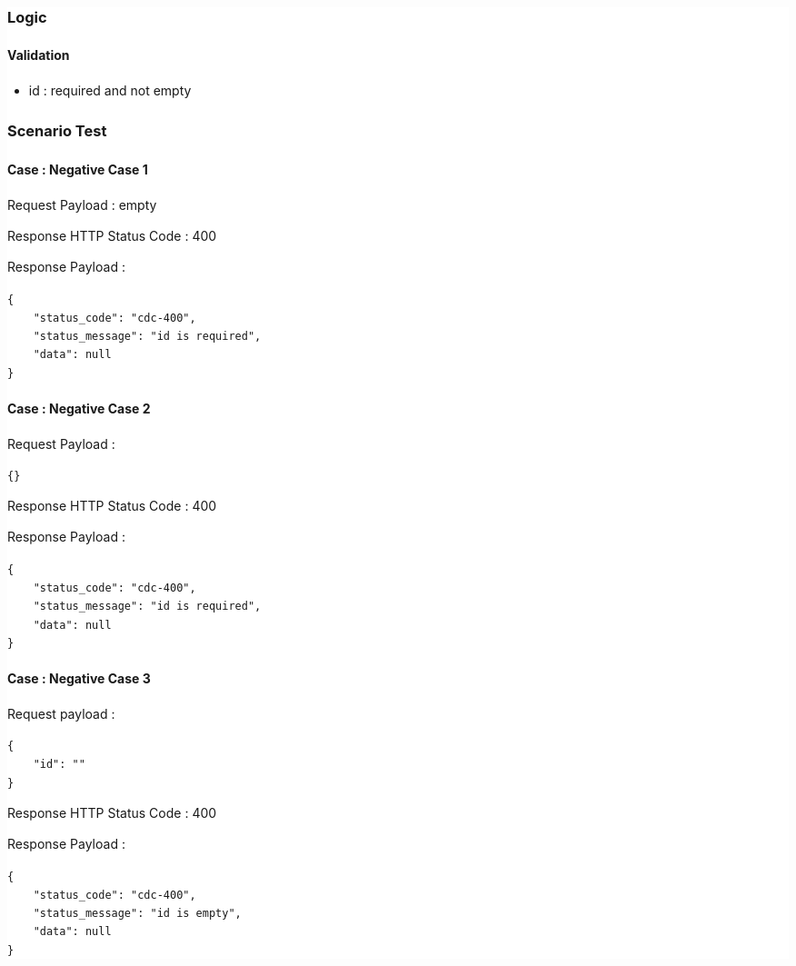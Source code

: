 ### Logic

#### Validation
- id : required and not empty

### Scenario Test

#### Case : Negative Case 1

Request Payload : empty

Response HTTP Status Code : 400

Response Payload :
```
{
    "status_code": "cdc-400",
    "status_message": "id is required",
    "data": null
}
```

#### Case : Negative Case 2

Request Payload :
```
{}
```

Response HTTP Status Code : 400

Response Payload :
```
{
    "status_code": "cdc-400",
    "status_message": "id is required",
    "data": null
}
```

#### Case : Negative Case 3

Request payload :
```
{
    "id": ""
}
```

Response HTTP Status Code : 400

Response Payload :
```
{
    "status_code": "cdc-400",
    "status_message": "id is empty",
    "data": null
}
```

